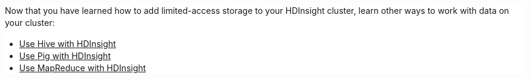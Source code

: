 Now that you have learned how to add limited-access storage to your HDInsight cluster, learn other ways to work with data on your cluster:

* [Use Hive with HDInsight](hadoop/hdinsight-use-hive.md)
* [Use Pig with HDInsight](hadoop/hdinsight-use-pig.md)
* [Use MapReduce with HDInsight](hadoop/hdinsight-use-mapreduce.md)

[powershell]: /powershell/azureps-cmdlets-docs
